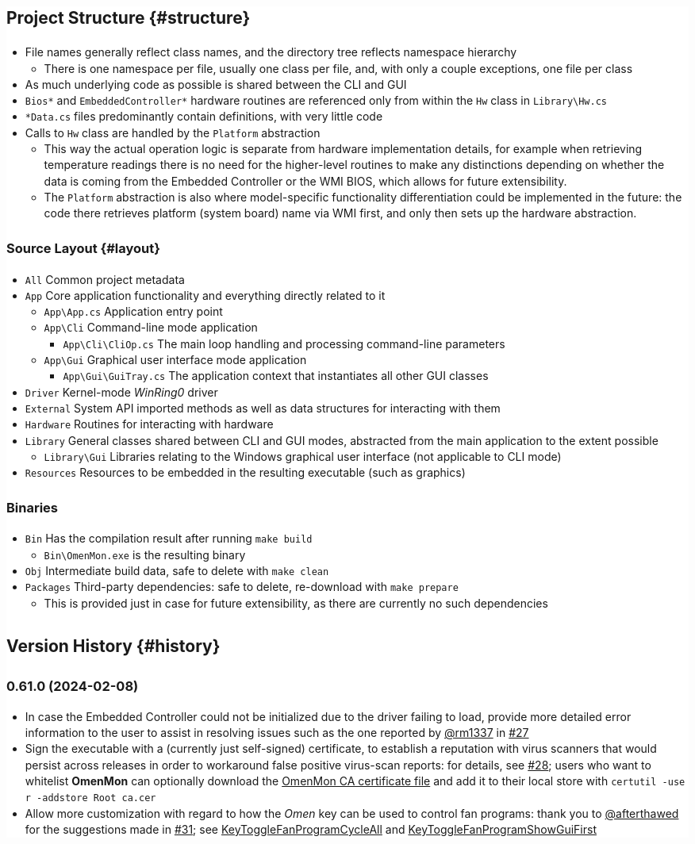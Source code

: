## Project Structure {#structure}

* File names generally reflect class names, and the directory tree reflects namespace hierarchy
  * There is one namespace per file, usually one class per file, and, with only a couple exceptions, one file per class
* As much underlying code as possible is shared between the CLI and GUI
* `Bios*` and `EmbeddedController*` hardware routines are referenced only from within the `Hw` class in `Library\Hw.cs`
* `*Data.cs` files predominantly contain definitions, with very little code
* Calls to `Hw` class are handled by the `Platform` abstraction
  * This way the actual operation logic is separate from hardware implementation details, for example when retrieving temperature readings there is no need for the higher-level routines to make any distinctions depending on whether the data is coming from the Embedded Controller or the WMI BIOS, which allows for future extensibility.
  * The `Platform` abstraction is also where model-specific functionality differentiation could be implemented in the future: the code there retrieves platform (system board) name via WMI first, and only then sets up the hardware abstraction.

### Source Layout {#layout}

* `All` Common project metadata
* `App` Core application functionality and everything directly related to it
  * `App\App.cs` Application entry point
  * `App\Cli` Command-line mode application
    * `App\Cli\CliOp.cs` The main loop handling and processing command-line parameters
  * `App\Gui` Graphical user interface mode application
    * `App\Gui\GuiTray.cs` The application context that instantiates all other GUI classes
* `Driver` Kernel-mode _WinRing0_ driver
* `External` System API imported methods as well as data structures for interacting with them
* `Hardware` Routines for interacting with hardware
* `Library` General classes shared between CLI and GUI modes, abstracted from the main application to the extent possible
  * `Library\Gui` Libraries relating to the Windows graphical user interface (not applicable to CLI mode)
* `Resources` Resources to be embedded in the resulting executable (such as graphics)

### Binaries

* `Bin` Has the compilation result after running `make build`
  * `Bin\OmenMon.exe` is the resulting binary
* `Obj` Intermediate build data, safe to delete with `make clean`
* `Packages` Third-party dependencies: safe to delete, re-download with `make prepare`
  * This is provided just in case for future extensibility, as there are currently no such dependencies

## Version History {#history}

### 0.61.0 (2024-02-08)

  * In case the Embedded Controller could not be initialized due to the driver failing to load, provide more detailed error information to the user to assist in resolving issues such as the one reported by [@rm1337](https://github.com/rm1337) in [#27](https://github.com/OmenMon/OmenMon/issues/27)
  * Sign the executable with a (currently just self-signed) certificate, to establish a reputation with virus scanners that would persist across releases in order to workaround false positive virus-scan reports: for details, see [#28](https://github.com/OmenMon/OmenMon/issues/28); users who want to whitelist **OmenMon** can optionally download the [OmenMon CA certificate file](https://omenmon.github.io/ca.cer) and add it to their local store with `certutil -user -addstore Root ca.cer`
  * Allow more customization with regard to how the _Omen_ key can be used to control fan programs: thank you to [@afterthawed](https://github.com/afterthawed) for the suggestions made in [#31](https://github.com/OmenMon/OmenMon/issues/31); see [KeyToggleFanProgramCycleAll](https://omenmon.github.io/config#keytogglefanprogramcycleall) and  [KeyToggleFanProgramShowGuiFirst](https://omenmon.github.io/config#keytogglefanprogramshowguifirst)
